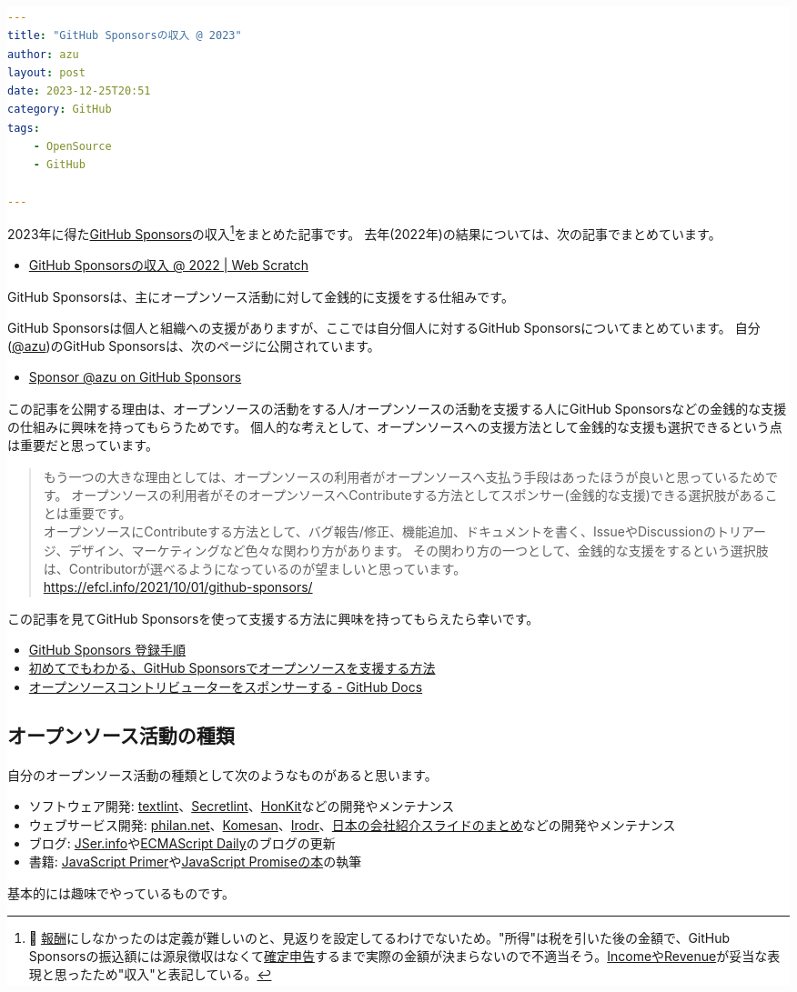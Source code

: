 ```yaml
---
title: "GitHub Sponsorsの収入 @ 2023"
author: azu
layout: post
date: 2023-12-25T20:51
category: GitHub
tags:
    - OpenSource
    - GitHub

---
```


2023年に得た[GitHub Sponsors](https://github.com/sponsors)の収入[^1]をまとめた記事です。
去年(2022年)の結果については、次の記事でまとめています。

- [GitHub Sponsorsの収入 @ 2022 | Web Scratch](https://efcl.info/2022/12/22/github-sponsors-report/)

GitHub Sponsorsは、主にオープンソース活動に対して金銭的に支援をする仕組みです。

GitHub Sponsorsは個人と組織への支援がありますが、ここでは自分個人に対するGitHub Sponsorsについてまとめています。
自分([@azu](https://github.com/azu))のGitHub Sponsorsは、次のページに公開されています。

- [Sponsor @azu on GitHub Sponsors](https://github.com/sponsors/azu)

この記事を公開する理由は、オープンソースの活動をする人/オープンソースの活動を支援する人にGitHub Sponsorsなどの金銭的な支援の仕組みに興味を持ってもらうためです。
個人的な考えとして、オープンソースへの支援方法として金銭的な支援も選択できるという点は重要だと思っています。

> もう一つの大きな理由としては、オープンソースの利用者がオープンソースへ支払う手段はあったほうが良いと思っているためです。
> オープンソースの利用者がそのオープンソースへContributeする方法としてスポンサー(金銭的な支援)できる選択肢があることは重要です。  
> オープンソースにContributeする方法として、バグ報告/修正、機能追加、ドキュメントを書く、IssueやDiscussionのトリアージ、デザイン、マーケティングなど色々な関わり方があります。 その関わり方の一つとして、金銭的な支援をするという選択肢は、Contributorが選べるようになっているのが望ましいと思っています。  
> https://efcl.info/2021/10/01/github-sponsors/

この記事を見てGitHub Sponsorsを使って支援する方法に興味を持ってもらえたら幸いです。

- [GitHub Sponsors 登録手順](https://zenn.dev/kawarimidoll/articles/4fbfa878a0a004)
- [初めてでもわかる、GitHub Sponsorsでオープンソースを支援する方法](https://zenn.dev/azu/articles/c48ad63e20ad75)
- [オープンソースコントリビューターをスポンサーする - GitHub Docs](https://docs.github.com/ja/sponsors/sponsoring-open-source-contributors)

## オープンソース活動の種類

自分のオープンソース活動の種類として次のようなものがあると思います。

- ソフトウェア開発: [textlint](https://github.com/textlint/textlint)、[Secretlint](https://github.com/secretlint/secretlint)、[HonKit](https://github.com/HonKit/HonKit)などの開発やメンテナンス
- ウェブサービス開発: [philan.net](https://philan.net/)、[Komesan](https://komesan.pages.dev/)、[Irodr](https://irodr.netlify.app/)、[日本の会社紹介スライドのまとめ](https://company-introduction-jp.vercel.app/)などの開発やメンテナンス
- ブログ: [JSer.info](https://jser.info/)や[ECMAScript Daily](https://ecmascript-daily.github.io/)のブログの更新
- 書籍: [JavaScript Primer](https://jsprimer.net/)や[JavaScript Promiseの本](https://azu.github.io/promises-book/)の執筆

基本的には趣味でやっているものです。


[^1]: 📝 [報酬](https://ja.wikipedia.org/wiki/%E5%A0%B1%E9%85%AC)にしなかったのは定義が難しいのと、見返りを設定してるわけでないため。"所得"は税を引いた後の金額で、GitHub Sponsorsの振込額には源泉徴収はなくて[確定申告](https://github.com/azu/github-sponsors-tax)するまで実際の金額が決まらないので不適当そう。[IncomeやRevenue](https://english.chicken168.com/uriage/)が妥当な表現と思ったため"収入"と表記している。